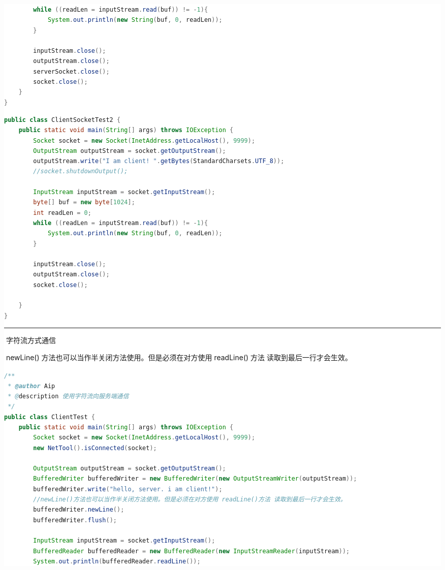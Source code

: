 ```java 
        while ((readLen = inputStream.read(buf)) != -1){
            System.out.println(new String(buf, 0, readLen));
        }

        inputStream.close();
        outputStream.close();
        serverSocket.close();
        socket.close();
    }
}
```



```java
public class ClientSocketTest2 {
    public static void main(String[] args) throws IOException {
        Socket socket = new Socket(InetAddress.getLocalHost(), 9999);
        OutputStream outputStream = socket.getOutputStream();
        outputStream.write("I am client! ".getBytes(StandardCharsets.UTF_8));
        //socket.shutdownOutput();

        InputStream inputStream = socket.getInputStream();
        byte[] buf = new byte[1024];
        int readLen = 0;
        while ((readLen = inputStream.read(buf)) != -1){
            System.out.println(new String(buf, 0, readLen));
        }

        inputStream.close();
        outputStream.close();
        socket.close();

    }
}
```



---



​		字符流方式通信

​		newLine() 方法也可以当作半关闭方法使用。但是必须在对方使用 readLine() 方法 读取到最后一行才会生效。

```java
/**
 * @author Aip
 * @description 使用字符流向服务端通信
 */
public class ClientTest {
    public static void main(String[] args) throws IOException {
        Socket socket = new Socket(InetAddress.getLocalHost(), 9999);
        new NetTool().isConnected(socket);

        OutputStream outputStream = socket.getOutputStream();
        BufferedWriter bufferedWriter = new BufferedWriter(new OutputStreamWriter(outputStream));
        bufferedWriter.write("hello, server. i am client!");
        //newLine()方法也可以当作半关闭方法使用。但是必须在对方使用 readLine()方法 读取到最后一行才会生效。
        bufferedWriter.newLine();
        bufferedWriter.flush();

        InputStream inputStream = socket.getInputStream();
        BufferedReader bufferedReader = new BufferedReader(new InputStreamReader(inputStream));
        System.out.println(bufferedReader.readLine());

```